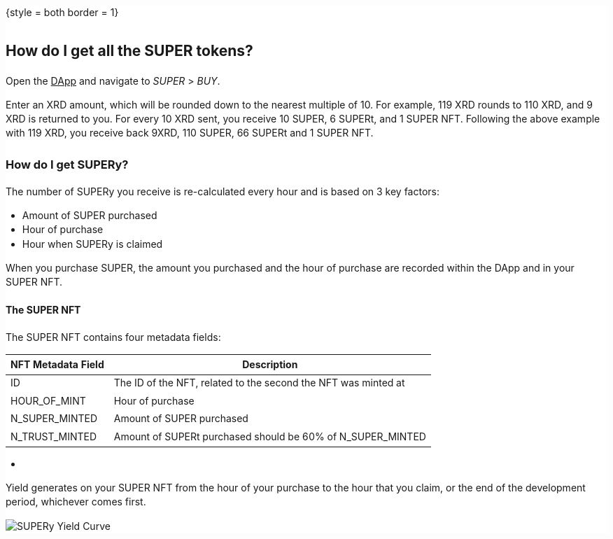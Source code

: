 {style = both border = 1}

## How do I get all the SUPER tokens?
<procedure title="Go SUPER">

<step>

Open the [DApp](https://www.super.floww.fi) and navigate to _SUPER_ > _BUY_.

</step>

<step>
Enter an XRD amount, which will be rounded down to the nearest multiple of 10. 
For example, 119 XRD rounds to 110 XRD, and 9 XRD is returned to you.
</step>

<step>
For every 10 XRD sent, you receive 10 SUPER, 6 SUPERt, and 1 SUPER NFT. Following the above example with 119 XRD, 
you receive back 9XRD, 110 SUPER, 66 SUPERt and 1 SUPER NFT.
</step>

</procedure>


### How do I get SUPERy?
The number of SUPERy you receive is re-calculated every hour and is based on 3 key factors:
* Amount of SUPER purchased
* <tooltip term="hour">Hour</tooltip> of purchase
* <tooltip term="hour">Hour</tooltip> when SUPERy is claimed

When you purchase SUPER, the amount you purchased and the <tooltip term="hour">hour</tooltip> of purchase are recorded
within the DApp and in your SUPER NFT.  
  
#### The SUPER NFT
The SUPER NFT contains four metadata fields:

| NFT Metadata Field | Description                                                                                     |
|--------------------|-------------------------------------------------------------------------------------------------|
| ID                 | The ID of the NFT, related to the <tooltip term="second">second</tooltip> the NFT was minted at |
| HOUR_OF_MINT       | <tooltip term="hour">Hour</tooltip> of purchase                                                 |
| N_SUPER_MINTED     | Amount of SUPER purchased                                                                       |
| N_TRUST_MINTED     | Amount of SUPERt purchased should be 60% of N_SUPER_MINTED                                      |

* 

Yield generates on your SUPER NFT from the <tooltip term="hour">hour</tooltip> of your purchase
to the <tooltip term="hour">hour</tooltip> that you claim, or the end of the 
<tooltip term='devPeriod'>development period</tooltip>, whichever comes first.
  
![SUPERy Yield Curve](hourly_yield.svg)
